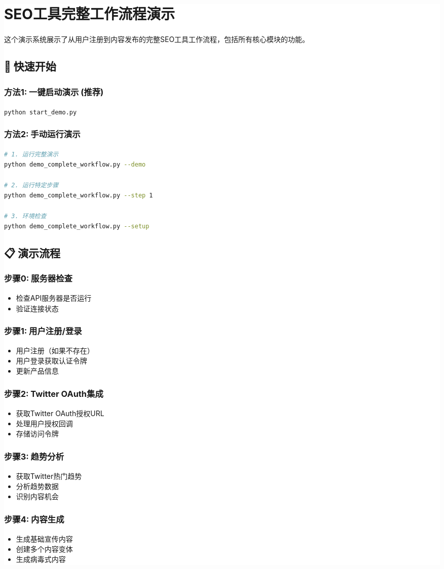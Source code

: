 # SEO工具完整工作流程演示

这个演示系统展示了从用户注册到内容发布的完整SEO工具工作流程，包括所有核心模块的功能。

## 🚀 快速开始

### 方法1: 一键启动演示 (推荐)
```bash
python start_demo.py
```

### 方法2: 手动运行演示
```bash
# 1. 运行完整演示
python demo_complete_workflow.py --demo

# 2. 运行特定步骤
python demo_complete_workflow.py --step 1

# 3. 环境检查
python demo_complete_workflow.py --setup
```

## 📋 演示流程

### 步骤0: 服务器检查
- 检查API服务器是否运行
- 验证连接状态

### 步骤1: 用户注册/登录
- 用户注册（如果不存在）
- 用户登录获取认证令牌
- 更新产品信息

### 步骤2: Twitter OAuth集成
- 获取Twitter OAuth授权URL
- 处理用户授权回调
- 存储访问令牌

### 步骤3: 趋势分析
- 获取Twitter热门趋势
- 分析趋势数据
- 识别内容机会

### 步骤4: 内容生成
- 生成基础宣传内容
- 创建多个内容变体
- 生成病毒式内容
